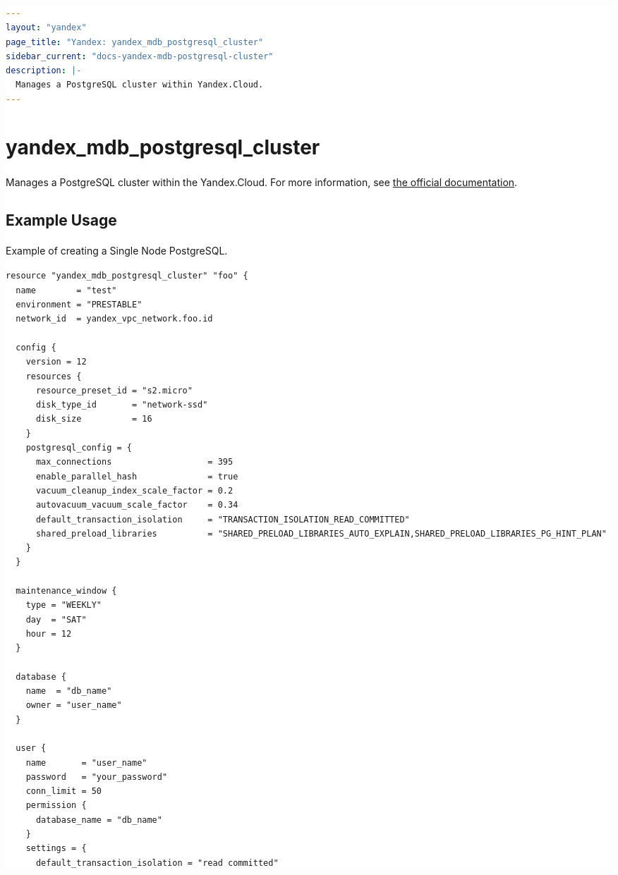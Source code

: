 ```yaml
---
layout: "yandex"
page_title: "Yandex: yandex_mdb_postgresql_cluster"
sidebar_current: "docs-yandex-mdb-postgresql-cluster"
description: |-
  Manages a PostgreSQL cluster within Yandex.Cloud.
---
```


# yandex\_mdb\_postgresql\_cluster

Manages a PostgreSQL cluster within the Yandex.Cloud. For more information, see
[the official documentation](https://cloud.yandex.com/docs/managed-postgresql/).

## Example Usage

Example of creating a Single Node PostgreSQL.

```hcl
resource "yandex_mdb_postgresql_cluster" "foo" {
  name        = "test"
  environment = "PRESTABLE"
  network_id  = yandex_vpc_network.foo.id

  config {
    version = 12
    resources {
      resource_preset_id = "s2.micro"
      disk_type_id       = "network-ssd"
      disk_size          = 16
    }
    postgresql_config = {
      max_connections                   = 395
      enable_parallel_hash              = true
      vacuum_cleanup_index_scale_factor = 0.2
      autovacuum_vacuum_scale_factor    = 0.34
      default_transaction_isolation     = "TRANSACTION_ISOLATION_READ_COMMITTED"
      shared_preload_libraries          = "SHARED_PRELOAD_LIBRARIES_AUTO_EXPLAIN,SHARED_PRELOAD_LIBRARIES_PG_HINT_PLAN"
    }
  }

  maintenance_window {
    type = "WEEKLY"
    day  = "SAT"
    hour = 12
  }

  database {
    name  = "db_name"
    owner = "user_name"
  }

  user {
    name       = "user_name"
    password   = "your_password"
    conn_limit = 50
    permission {
      database_name = "db_name"
    }
    settings = {
      default_transaction_isolation = "read committed"
```